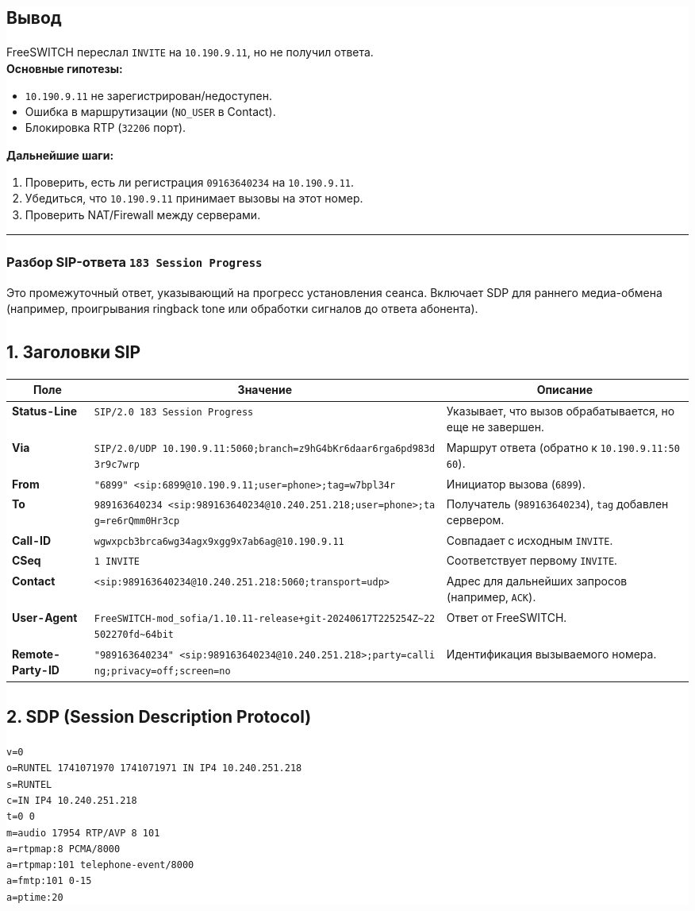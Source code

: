 
## **Вывод**
FreeSWITCH переслал `INVITE` на `10.190.9.11`, но не получил ответа.  
**Основные гипотезы:**  
- `10.190.9.11` не зарегистрирован/недоступен.  
- Ошибка в маршрутизации (`NO_USER` в Contact).  
- Блокировка RTP (`32206` порт).  

**Дальнейшие шаги:**  
1. Проверить, есть ли регистрация `09163640234` на `10.190.9.11`.  
2. Убедиться, что `10.190.9.11` принимает вызовы на этот номер.  
3. Проверить NAT/Firewall между серверами.  
----------------------------------------------------------------------------------------------------------------

### **Разбор SIP-ответа `183 Session Progress`**

Это промежуточный ответ, указывающий на прогресс установления сеанса. Включает SDP для раннего медиа-обмена (например, проигрывания ringback tone или обработки сигналов до ответа абонента).


## **1. Заголовки SIP**
| Поле | Значение | Описание |
|------|---------|----------|
| **Status-Line** | `SIP/2.0 183 Session Progress` | Указывает, что вызов обрабатывается, но еще не завершен. |
| **Via** | `SIP/2.0/UDP 10.190.9.11:5060;branch=z9hG4bKr6daar6rga6pd983d3r9c7wrp` | Маршрут ответа (обратно к `10.190.9.11:5060`). |
| **From** | `"6899" <sip:6899@10.190.9.11;user=phone>;tag=w7bpl34r` | Инициатор вызова (`6899`). |
| **To** | `989163640234 <sip:989163640234@10.240.251.218;user=phone>;tag=re6rQmm0Hr3cp` | Получатель (`989163640234`), `tag` добавлен сервером. |
| **Call-ID** | `wgwxpcb3brca6wg34agx9xgg9x7ab6ag@10.190.9.11` | Совпадает с исходным `INVITE`. |
| **CSeq** | `1 INVITE` | Соответствует первому `INVITE`. |
| **Contact** | `<sip:989163640234@10.240.251.218:5060;transport=udp>` | Адрес для дальнейших запросов (например, `ACK`). |
| **User-Agent** | `FreeSWITCH-mod_sofia/1.10.11-release+git-20240617T225254Z~22502270fd~64bit` | Ответ от FreeSWITCH. |
| **Remote-Party-ID** | `"989163640234" <sip:989163640234@10.240.251.218>;party=calling;privacy=off;screen=no` | Идентификация вызываемого номера. |



## **2. SDP (Session Description Protocol)**
```sdp
v=0
o=RUNTEL 1741071970 1741071971 IN IP4 10.240.251.218
s=RUNTEL
c=IN IP4 10.240.251.218
t=0 0
m=audio 17954 RTP/AVP 8 101
a=rtpmap:8 PCMA/8000
a=rtpmap:101 telephone-event/8000
a=fmtp:101 0-15
a=ptime:20
```
